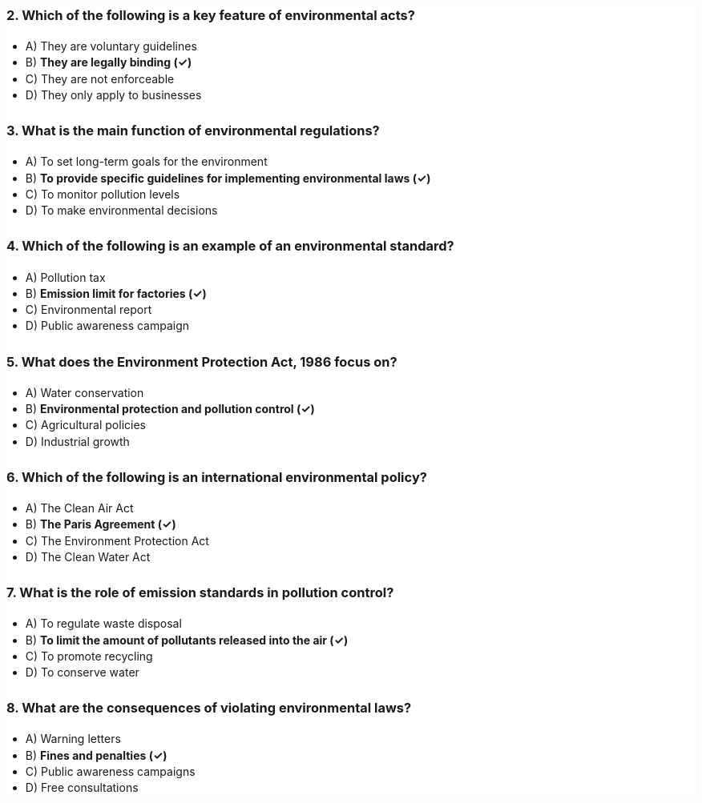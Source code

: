 ### 2. Which of the following is a key feature of environmental acts?
- A) They are voluntary guidelines
- B) **They are legally binding (✓)**
- C) They are not enforceable
- D) They only apply to businesses

### 3. What is the main function of environmental regulations?
- A) To set long-term goals for the environment
- B) **To provide specific guidelines for implementing environmental laws (✓)**
- C) To monitor pollution levels
- D) To make environmental decisions

### 4. Which of the following is an example of an environmental standard?
- A) Pollution tax
- B) **Emission limit for factories (✓)**
- C) Environmental report
- D) Public awareness campaign

### 5. What does the Environment Protection Act, 1986 focus on?
- A) Water conservation
- B) **Environmental protection and pollution control (✓)**
- C) Agricultural policies
- D) Industrial growth

### 6. Which of the following is an international environmental policy?
- A) The Clean Air Act
- B) **The Paris Agreement (✓)**
- C) The Environment Protection Act
- D) The Clean Water Act

### 7. What is the role of emission standards in pollution control?
- A) To regulate waste disposal
- B) **To limit the amount of pollutants released into the air (✓)**
- C) To promote recycling
- D) To conserve water

### 8. What are the consequences of violating environmental laws?
- A) Warning letters
- B) **Fines and penalties (✓)**
- C) Public awareness campaigns
- D) Free consultations
